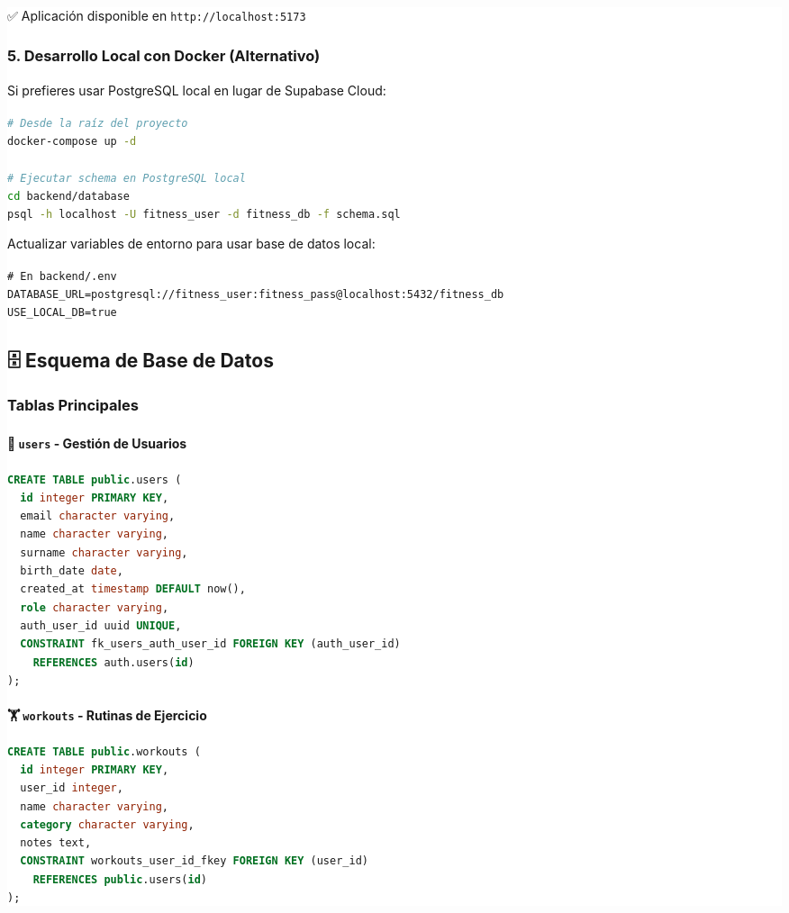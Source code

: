 ✅ Aplicación disponible en `http://localhost:5173`

### 5. Desarrollo Local con Docker (Alternativo)

Si prefieres usar PostgreSQL local en lugar de Supabase Cloud:

```bash
# Desde la raíz del proyecto
docker-compose up -d

# Ejecutar schema en PostgreSQL local
cd backend/database
psql -h localhost -U fitness_user -d fitness_db -f schema.sql
```

Actualizar variables de entorno para usar base de datos local:

```env
# En backend/.env
DATABASE_URL=postgresql://fitness_user:fitness_pass@localhost:5432/fitness_db
USE_LOCAL_DB=true
```

## 🗄️ Esquema de Base de Datos

### Tablas Principales

#### 👥 `users` - Gestión de Usuarios

```sql
CREATE TABLE public.users (
  id integer PRIMARY KEY,
  email character varying,
  name character varying,
  surname character varying,
  birth_date date,
  created_at timestamp DEFAULT now(),
  role character varying,
  auth_user_id uuid UNIQUE,
  CONSTRAINT fk_users_auth_user_id FOREIGN KEY (auth_user_id)
    REFERENCES auth.users(id)
);
```

#### 🏋️ `workouts` - Rutinas de Ejercicio

```sql
CREATE TABLE public.workouts (
  id integer PRIMARY KEY,
  user_id integer,
  name character varying,
  category character varying,
  notes text,
  CONSTRAINT workouts_user_id_fkey FOREIGN KEY (user_id)
    REFERENCES public.users(id)
);
```
